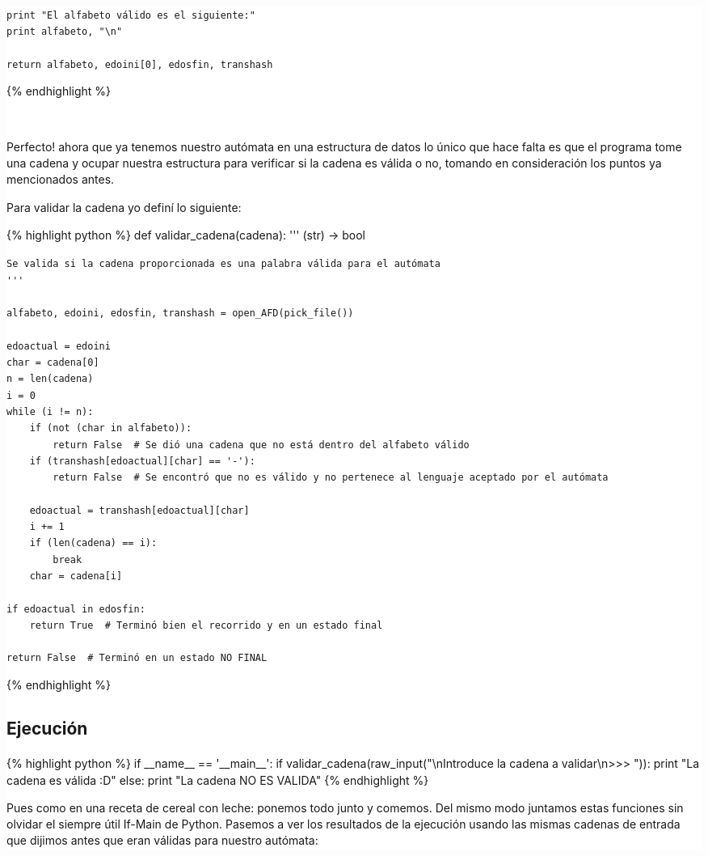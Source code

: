     print "El alfabeto válido es el siguiente:"
    print alfabeto, "\n"
    
    return alfabeto, edoini[0], edosfin, transhash
{% endhighlight %}

<br>
<p>Perfecto! ahora que ya tenemos nuestro autómata en una estructura de datos lo único que hace falta es que el programa tome una cadena y ocupar nuestra estructura para verificar si la cadena es válida o no, tomando en consideración los puntos ya mencionados antes.</p>

<p>Para validar la cadena yo definí lo siguiente:</p>

{% highlight python %}
def validar_cadena(cadena):
    '''
    (str) -> bool

    Se valida si la cadena proporcionada es una palabra válida para el autómata
    '''
    
    alfabeto, edoini, edosfin, transhash = open_AFD(pick_file())

    edoactual = edoini
    char = cadena[0]
    n = len(cadena)
    i = 0
    while (i != n):
        if (not (char in alfabeto)):
            return False  # Se dió una cadena que no está dentro del alfabeto válido
        if (transhash[edoactual][char] == '-'):
            return False  # Se encontró que no es válido y no pertenece al lenguaje aceptado por el autómata

        edoactual = transhash[edoactual][char]
        i += 1
        if (len(cadena) == i):
            break
        char = cadena[i]

    if edoactual in edosfin:
        return True  # Terminó bien el recorrido y en un estado final

    return False  # Terminó en un estado NO FINAL
{% endhighlight %}

<h2 class="section-heading" id="codigo">Ejecución</h2>
{% highlight python %}
if __name__ == '__main__':
    if validar_cadena(raw_input("\nIntroduce la cadena a validar\n>>> ")):
        print "La cadena es válida :D"
    else:
        print "La cadena NO ES VALIDA"
{% endhighlight %}

<p>Pues como en una receta de cereal con leche: ponemos todo junto y comemos. Del mismo modo juntamos estas funciones sin olvidar el siempre útil If-Main de Python. Pasemos a ver los resultados de la ejecución usando las mismas cadenas de entrada que dijimos antes que eran válidas para nuestro autómata:</p>
